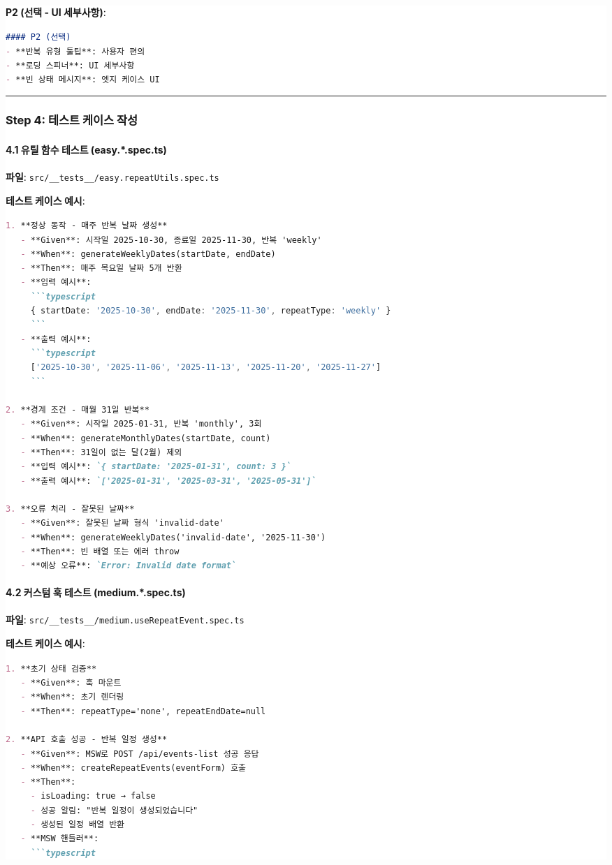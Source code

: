 **P2 (선택 - UI 세부사항)**:
```markdown
#### P2 (선택)
- **반복 유형 툴팁**: 사용자 편의
- **로딩 스피너**: UI 세부사항
- **빈 상태 메시지**: 엣지 케이스 UI
```

---

### Step 4: 테스트 케이스 작성

#### 4.1 유틸 함수 테스트 (easy.*.spec.ts)

**파일**: `src/__tests__/easy.repeatUtils.spec.ts`

**테스트 케이스 예시**:

```markdown
1. **정상 동작 - 매주 반복 날짜 생성**
   - **Given**: 시작일 2025-10-30, 종료일 2025-11-30, 반복 'weekly'
   - **When**: generateWeeklyDates(startDate, endDate)
   - **Then**: 매주 목요일 날짜 5개 반환
   - **입력 예시**:
     ```typescript
     { startDate: '2025-10-30', endDate: '2025-11-30', repeatType: 'weekly' }
     ```
   - **출력 예시**:
     ```typescript
     ['2025-10-30', '2025-11-06', '2025-11-13', '2025-11-20', '2025-11-27']
     ```

2. **경계 조건 - 매월 31일 반복**
   - **Given**: 시작일 2025-01-31, 반복 'monthly', 3회
   - **When**: generateMonthlyDates(startDate, count)
   - **Then**: 31일이 없는 달(2월) 제외
   - **입력 예시**: `{ startDate: '2025-01-31', count: 3 }`
   - **출력 예시**: `['2025-01-31', '2025-03-31', '2025-05-31']`

3. **오류 처리 - 잘못된 날짜**
   - **Given**: 잘못된 날짜 형식 'invalid-date'
   - **When**: generateWeeklyDates('invalid-date', '2025-11-30')
   - **Then**: 빈 배열 또는 에러 throw
   - **예상 오류**: `Error: Invalid date format`
```

#### 4.2 커스텀 훅 테스트 (medium.*.spec.ts)

**파일**: `src/__tests__/medium.useRepeatEvent.spec.ts`

**테스트 케이스 예시**:

```markdown
1. **초기 상태 검증**
   - **Given**: 훅 마운트
   - **When**: 초기 렌더링
   - **Then**: repeatType='none', repeatEndDate=null

2. **API 호출 성공 - 반복 일정 생성**
   - **Given**: MSW로 POST /api/events-list 성공 응답
   - **When**: createRepeatEvents(eventForm) 호출
   - **Then**:
     - isLoading: true → false
     - 성공 알림: "반복 일정이 생성되었습니다"
     - 생성된 일정 배열 반환
   - **MSW 핸들러**:
     ```typescript
```
